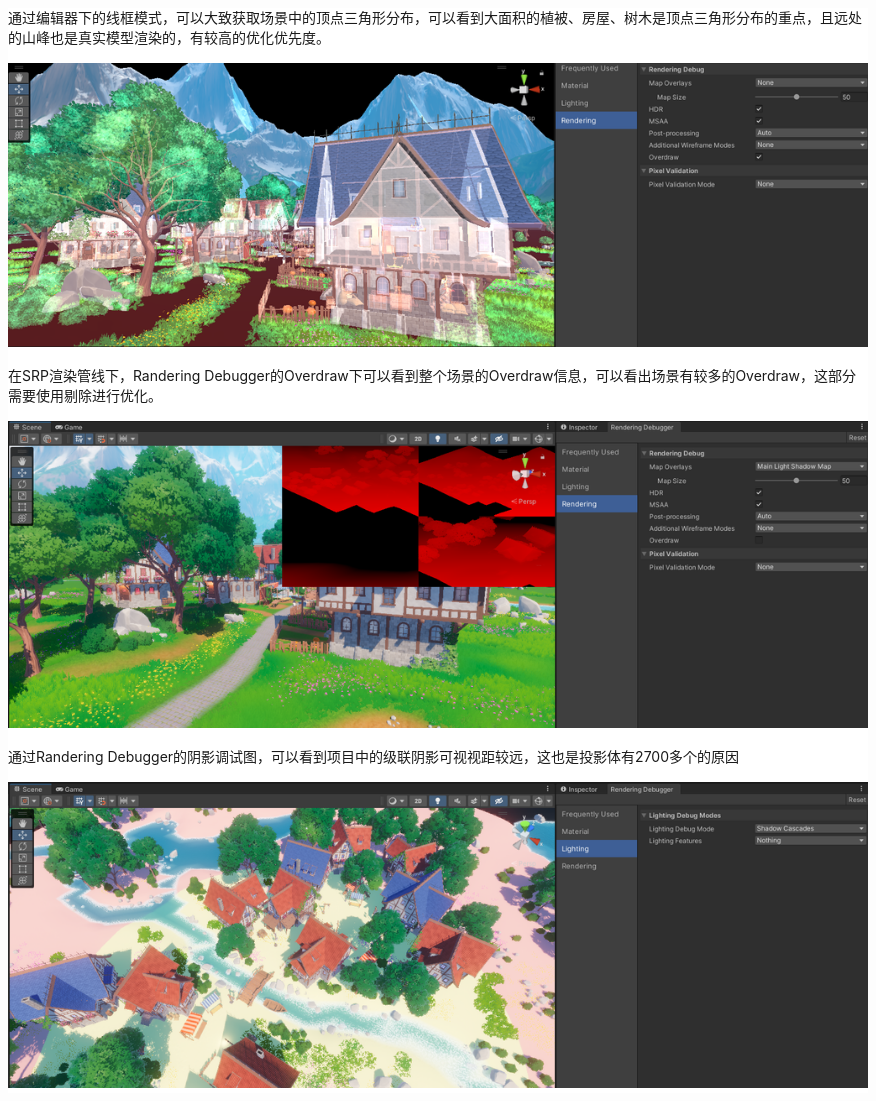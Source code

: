 通过编辑器下的线框模式，可以大致获取场景中的顶点三角形分布，可以看到大面积的植被、房屋、树木是顶点三角形分布的重点，且远处的山峰也是真实模型渲染的，有较高的优化优先度。

![image-20220816160649384](image-20220816160649384.png)

在SRP渲染管线下，Randering Debugger的Overdraw下可以看到整个场景的Overdraw信息，可以看出场景有较多的Overdraw，这部分需要使用剔除进行优化。

![image-20220816161453211](image-20220816161453211.png)

通过Randering Debugger的阴影调试图，可以看到项目中的级联阴影可视视距较远，这也是投影体有2700多个的原因

![image-20220816161535747](image-20220816161535747.png)
